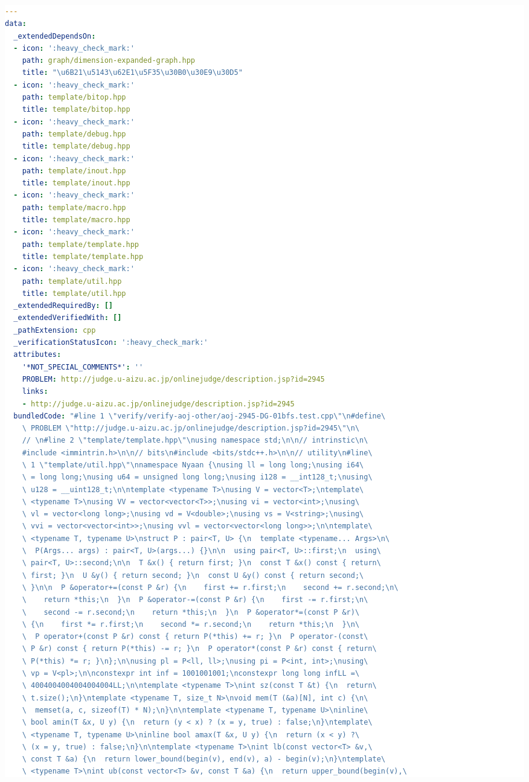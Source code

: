 ```yaml
---
data:
  _extendedDependsOn:
  - icon: ':heavy_check_mark:'
    path: graph/dimension-expanded-graph.hpp
    title: "\u6B21\u5143\u62E1\u5F35\u30B0\u30E9\u30D5"
  - icon: ':heavy_check_mark:'
    path: template/bitop.hpp
    title: template/bitop.hpp
  - icon: ':heavy_check_mark:'
    path: template/debug.hpp
    title: template/debug.hpp
  - icon: ':heavy_check_mark:'
    path: template/inout.hpp
    title: template/inout.hpp
  - icon: ':heavy_check_mark:'
    path: template/macro.hpp
    title: template/macro.hpp
  - icon: ':heavy_check_mark:'
    path: template/template.hpp
    title: template/template.hpp
  - icon: ':heavy_check_mark:'
    path: template/util.hpp
    title: template/util.hpp
  _extendedRequiredBy: []
  _extendedVerifiedWith: []
  _pathExtension: cpp
  _verificationStatusIcon: ':heavy_check_mark:'
  attributes:
    '*NOT_SPECIAL_COMMENTS*': ''
    PROBLEM: http://judge.u-aizu.ac.jp/onlinejudge/description.jsp?id=2945
    links:
    - http://judge.u-aizu.ac.jp/onlinejudge/description.jsp?id=2945
  bundledCode: "#line 1 \"verify/verify-aoj-other/aoj-2945-DG-01bfs.test.cpp\"\n#define\
    \ PROBLEM \"http://judge.u-aizu.ac.jp/onlinejudge/description.jsp?id=2945\"\n\
    // \n#line 2 \"template/template.hpp\"\nusing namespace std;\n\n// intrinstic\n\
    #include <immintrin.h>\n\n// bits\n#include <bits/stdc++.h>\n\n// utility\n#line\
    \ 1 \"template/util.hpp\"\nnamespace Nyaan {\nusing ll = long long;\nusing i64\
    \ = long long;\nusing u64 = unsigned long long;\nusing i128 = __int128_t;\nusing\
    \ u128 = __uint128_t;\n\ntemplate <typename T>\nusing V = vector<T>;\ntemplate\
    \ <typename T>\nusing VV = vector<vector<T>>;\nusing vi = vector<int>;\nusing\
    \ vl = vector<long long>;\nusing vd = V<double>;\nusing vs = V<string>;\nusing\
    \ vvi = vector<vector<int>>;\nusing vvl = vector<vector<long long>>;\n\ntemplate\
    \ <typename T, typename U>\nstruct P : pair<T, U> {\n  template <typename... Args>\n\
    \  P(Args... args) : pair<T, U>(args...) {}\n\n  using pair<T, U>::first;\n  using\
    \ pair<T, U>::second;\n\n  T &x() { return first; }\n  const T &x() const { return\
    \ first; }\n  U &y() { return second; }\n  const U &y() const { return second;\
    \ }\n\n  P &operator+=(const P &r) {\n    first += r.first;\n    second += r.second;\n\
    \    return *this;\n  }\n  P &operator-=(const P &r) {\n    first -= r.first;\n\
    \    second -= r.second;\n    return *this;\n  }\n  P &operator*=(const P &r)\
    \ {\n    first *= r.first;\n    second *= r.second;\n    return *this;\n  }\n\
    \  P operator+(const P &r) const { return P(*this) += r; }\n  P operator-(const\
    \ P &r) const { return P(*this) -= r; }\n  P operator*(const P &r) const { return\
    \ P(*this) *= r; }\n};\n\nusing pl = P<ll, ll>;\nusing pi = P<int, int>;\nusing\
    \ vp = V<pl>;\n\nconstexpr int inf = 1001001001;\nconstexpr long long infLL =\
    \ 4004004004004004004LL;\n\ntemplate <typename T>\nint sz(const T &t) {\n  return\
    \ t.size();\n}\ntemplate <typename T, size_t N>\nvoid mem(T (&a)[N], int c) {\n\
    \  memset(a, c, sizeof(T) * N);\n}\n\ntemplate <typename T, typename U>\ninline\
    \ bool amin(T &x, U y) {\n  return (y < x) ? (x = y, true) : false;\n}\ntemplate\
    \ <typename T, typename U>\ninline bool amax(T &x, U y) {\n  return (x < y) ?\
    \ (x = y, true) : false;\n}\n\ntemplate <typename T>\nint lb(const vector<T> &v,\
    \ const T &a) {\n  return lower_bound(begin(v), end(v), a) - begin(v);\n}\ntemplate\
    \ <typename T>\nint ub(const vector<T> &v, const T &a) {\n  return upper_bound(begin(v),\
```